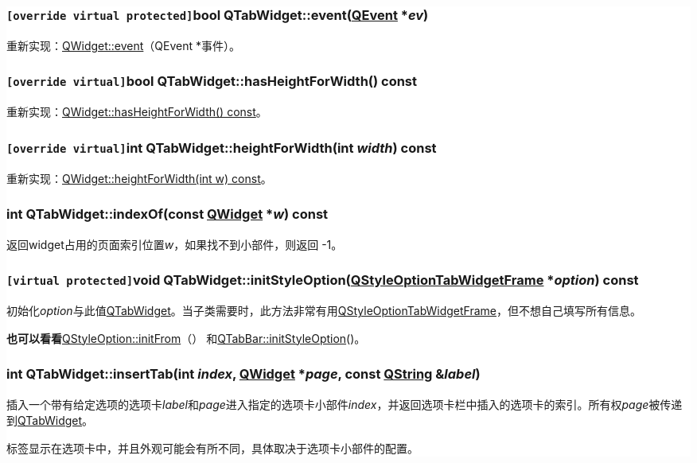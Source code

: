 ### `[override virtual protected]`bool QTabWidget::event([QEvent](https://doc-qt-io.translate.goog/qt-6/qevent.html?_x_tr_sl=auto&_x_tr_tl=zh-CN&_x_tr_hl=zh-CN&_x_tr_pto=wapp) **ev*)

重新实现：[QWidget::event](https://doc-qt-io.translate.goog/qt-6/qwidget.html?_x_tr_sl=auto&_x_tr_tl=zh-CN&_x_tr_hl=zh-CN&_x_tr_pto=wapp#event)（QEvent *事件）。

### `[override virtual]`bool QTabWidget::hasHeightForWidth() const

重新实现：[QWidget::hasHeightForWidth() const](https://doc-qt-io.translate.goog/qt-6/qwidget.html?_x_tr_sl=auto&_x_tr_tl=zh-CN&_x_tr_hl=zh-CN&_x_tr_pto=wapp#hasHeightForWidth)。

### `[override virtual]`int QTabWidget::heightForWidth(int *width*) const

重新实现：[QWidget::heightForWidth(int w) const](https://doc-qt-io.translate.goog/qt-6/qwidget.html?_x_tr_sl=auto&_x_tr_tl=zh-CN&_x_tr_hl=zh-CN&_x_tr_pto=wapp#heightForWidth)。

### int QTabWidget::indexOf(const [QWidget](https://doc-qt-io.translate.goog/qt-6/qwidget.html?_x_tr_sl=auto&_x_tr_tl=zh-CN&_x_tr_hl=zh-CN&_x_tr_pto=wapp#QWidget) **w*) const

返回widget占用的页面索引位置*w*，如果找不到小部件，则返回 -1。

### `[virtual protected]`void QTabWidget::initStyleOption([QStyleOptionTabWidgetFrame](https://doc-qt-io.translate.goog/qt-6/qstyleoptiontabwidgetframe.html?_x_tr_sl=auto&_x_tr_tl=zh-CN&_x_tr_hl=zh-CN&_x_tr_pto=wapp) **option*) const

初始化*option*与此值[QTabWidget](https://doc-qt-io.translate.goog/qt-6/qtabwidget.html?_x_tr_sl=auto&_x_tr_tl=zh-CN&_x_tr_hl=zh-CN&_x_tr_pto=wapp)。当子类需要时，此方法非常有用[QStyleOptionTabWidgetFrame](https://doc-qt-io.translate.goog/qt-6/qstyleoptiontabwidgetframe.html?_x_tr_sl=auto&_x_tr_tl=zh-CN&_x_tr_hl=zh-CN&_x_tr_pto=wapp)，但不想自己填写所有信息。

**也可以看看**[QStyleOption::initFrom](https://doc-qt-io.translate.goog/qt-6/qstyleoption.html?_x_tr_sl=auto&_x_tr_tl=zh-CN&_x_tr_hl=zh-CN&_x_tr_pto=wapp#initFrom)（） 和[QTabBar::initStyleOption](https://doc-qt-io.translate.goog/qt-6/qtabbar.html?_x_tr_sl=auto&_x_tr_tl=zh-CN&_x_tr_hl=zh-CN&_x_tr_pto=wapp#initStyleOption)()。

### int QTabWidget::insertTab(int *index*, [QWidget](https://doc-qt-io.translate.goog/qt-6/qwidget.html?_x_tr_sl=auto&_x_tr_tl=zh-CN&_x_tr_hl=zh-CN&_x_tr_pto=wapp#QWidget) **page*, const [QString](https://doc-qt-io.translate.goog/qt-6/qstring.html?_x_tr_sl=auto&_x_tr_tl=zh-CN&_x_tr_hl=zh-CN&_x_tr_pto=wapp) &*label*)

插入一个带有给定选项的选项卡*label*和*page*进入指定的选项卡小部件*index*，并返回选项卡栏中插入的选项卡的索引。所有权*page*被传递到[QTabWidget](https://doc-qt-io.translate.goog/qt-6/qtabwidget.html?_x_tr_sl=auto&_x_tr_tl=zh-CN&_x_tr_hl=zh-CN&_x_tr_pto=wapp)。

标签显示在选项卡中，并且外观可能会有所不同，具体取决于选项卡小部件的配置。
